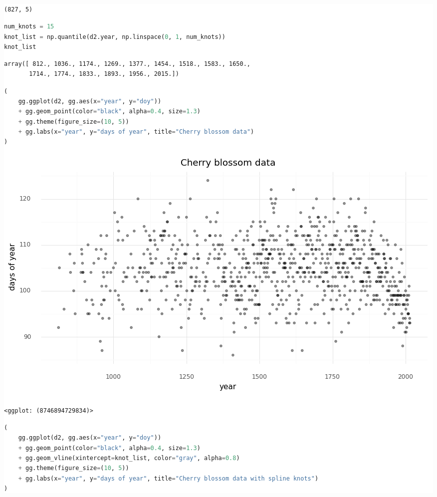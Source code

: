     (827, 5)

```python
num_knots = 15
knot_list = np.quantile(d2.year, np.linspace(0, 1, num_knots))
knot_list
```

    array([ 812., 1036., 1174., 1269., 1377., 1454., 1518., 1583., 1650.,
           1714., 1774., 1833., 1893., 1956., 2015.])

```python
(
    gg.ggplot(d2, gg.aes(x="year", y="doy"))
    + gg.geom_point(color="black", alpha=0.4, size=1.3)
    + gg.theme(figure_size=(10, 5))
    + gg.labs(x="year", y="days of year", title="Cherry blossom data")
)
```

![png](999_015_splines-in-pymc3_files/999_015_splines-in-pymc3_8_0.png)

    <ggplot: (8746894729834)>

```python
(
    gg.ggplot(d2, gg.aes(x="year", y="doy"))
    + gg.geom_point(color="black", alpha=0.4, size=1.3)
    + gg.geom_vline(xintercept=knot_list, color="gray", alpha=0.8)
    + gg.theme(figure_size=(10, 5))
    + gg.labs(x="year", y="days of year", title="Cherry blossom data with spline knots")
)
```

